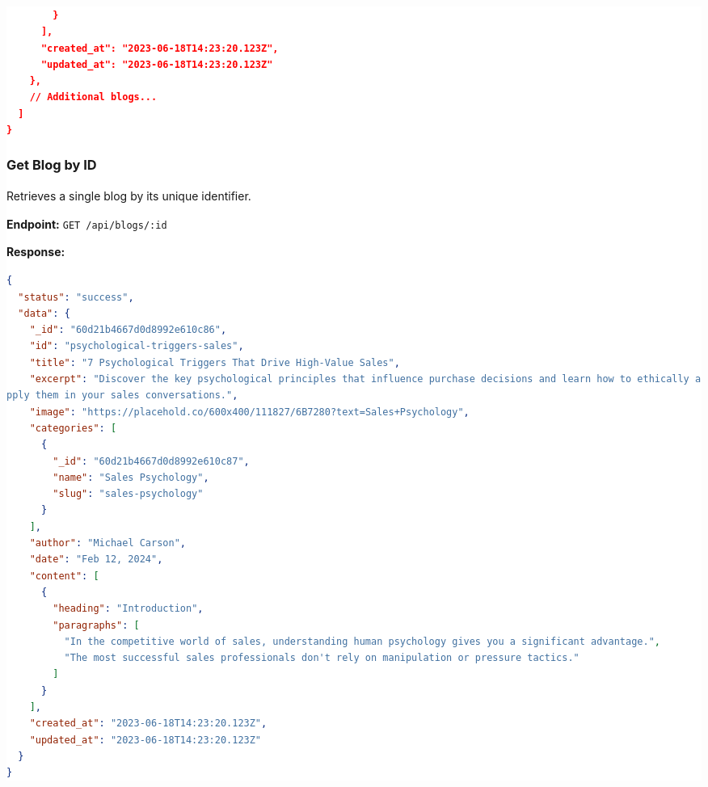 ```json
        }
      ],
      "created_at": "2023-06-18T14:23:20.123Z",
      "updated_at": "2023-06-18T14:23:20.123Z"
    },
    // Additional blogs...
  ]
}
```

### Get Blog by ID

Retrieves a single blog by its unique identifier.

**Endpoint:** `GET /api/blogs/:id`

**Response:**

```json
{
  "status": "success",
  "data": {
    "_id": "60d21b4667d0d8992e610c86",
    "id": "psychological-triggers-sales",
    "title": "7 Psychological Triggers That Drive High-Value Sales",
    "excerpt": "Discover the key psychological principles that influence purchase decisions and learn how to ethically apply them in your sales conversations.",
    "image": "https://placehold.co/600x400/111827/6B7280?text=Sales+Psychology",
    "categories": [
      {
        "_id": "60d21b4667d0d8992e610c87",
        "name": "Sales Psychology",
        "slug": "sales-psychology"
      }
    ],
    "author": "Michael Carson",
    "date": "Feb 12, 2024",
    "content": [
      {
        "heading": "Introduction",
        "paragraphs": [
          "In the competitive world of sales, understanding human psychology gives you a significant advantage.",
          "The most successful sales professionals don't rely on manipulation or pressure tactics."
        ]
      }
    ],
    "created_at": "2023-06-18T14:23:20.123Z",
    "updated_at": "2023-06-18T14:23:20.123Z"
  }
}
```

